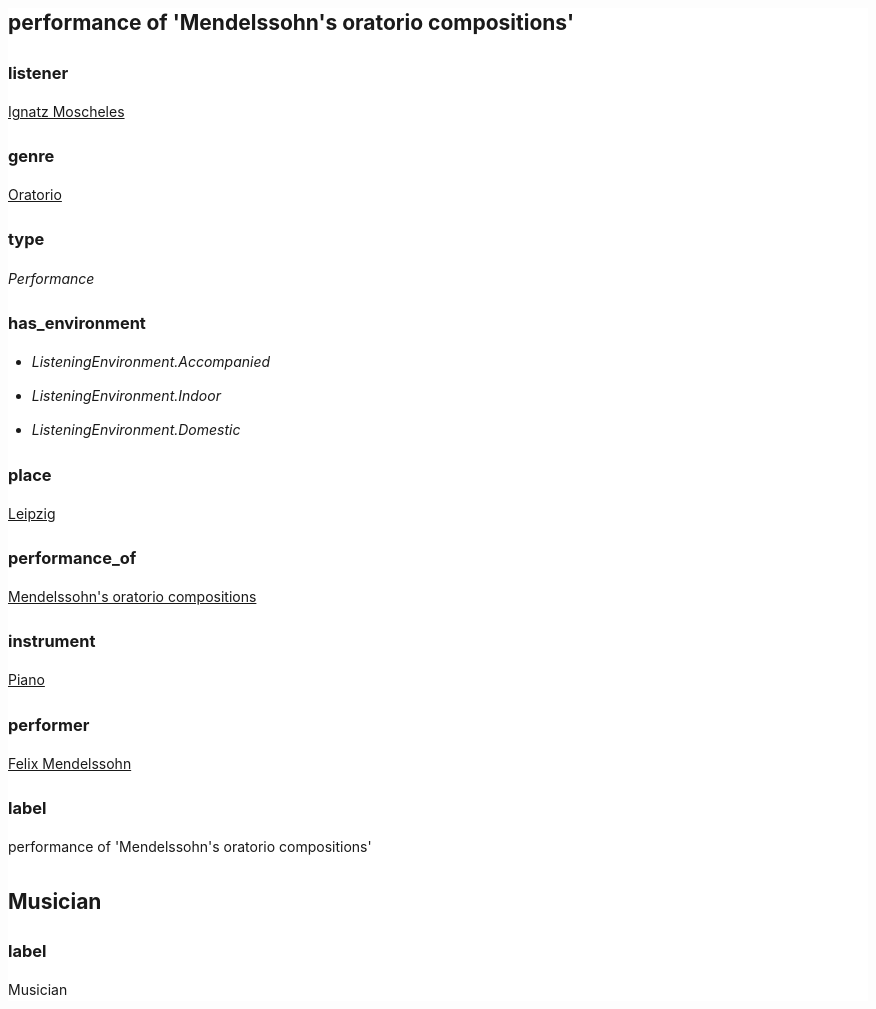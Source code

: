 ## performance of 'Mendelssohn's oratorio compositions'

### listener


[Ignatz Moscheles](#Ignatz-Moscheles)

### genre


[Oratorio](#Oratorio)

### type


*Performance*

### has_environment

 - *ListeningEnvironment.Accompanied*

 - *ListeningEnvironment.Indoor*

 - *ListeningEnvironment.Domestic*

### place


[Leipzig](#Leipzig)

### performance_of


[Mendelssohn's oratorio compositions](#Mendelssohn's-oratorio-compositions)

### instrument


[Piano](#Piano)

### performer


[Felix Mendelssohn](#Felix-Mendelssohn)

### label


performance of 'Mendelssohn's oratorio compositions'

## Musician

### label


Musician

